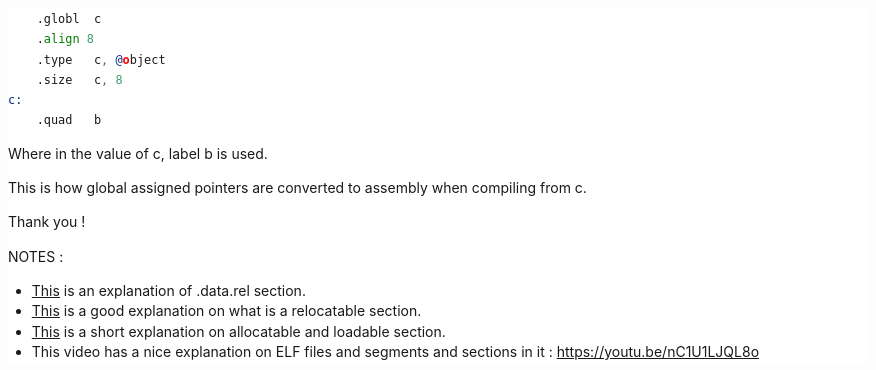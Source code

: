 
```asm
	.globl	c
	.align 8
	.type	c, @object
	.size	c, 8
c:
	.quad	b
```
Where in the value of c, label b is used.

This is how global assigned pointers are converted to assembly when compiling from c.

Thank you !

NOTES :
* [This](https://stackoverflow.com/questions/7029734/what-is-the-data-rel-ro-used-for) is an explanation of .data.rel section.
* [This](https://stackoverflow.com/questions/24655839/what-is-the-difference-between-executable-and-relocatable-in-elf-format) is a good explanation on what is a relocatable section.
* [This](https://www.linuxtopia.org/online_books/redhat_linux_developer_tools_guide/s1-ld-gnu.html) is a short explanation on allocatable and loadable section.
* This video has a nice explanation on ELF files and segments and sections in it : https://youtu.be/nC1U1LJQL8o
